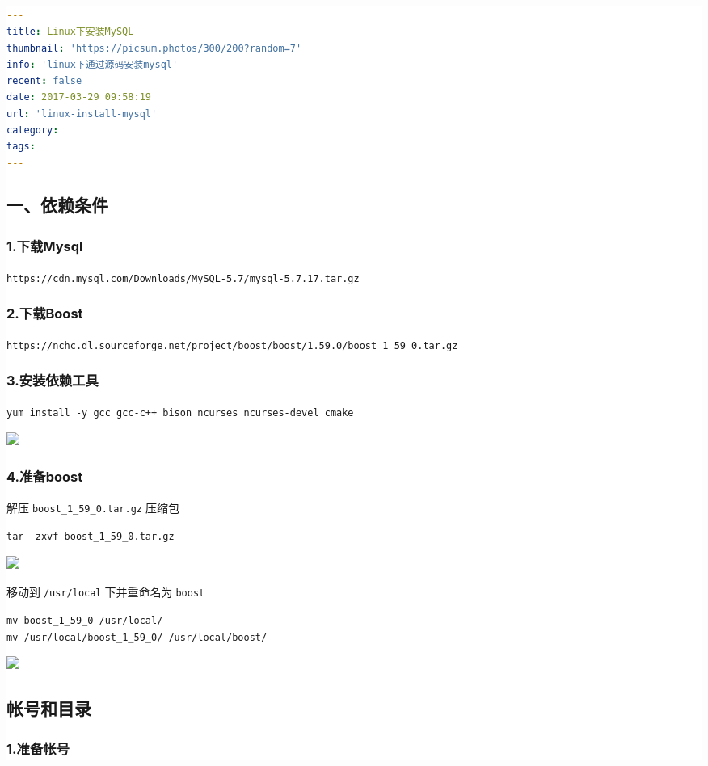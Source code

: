 ```yaml
---
title: Linux下安装MySQL
thumbnail: 'https://picsum.photos/300/200?random=7'
info: 'linux下通过源码安装mysql'
recent: false
date: 2017-03-29 09:58:19
url: 'linux-install-mysql'
category:
tags:
---
```


## 一、依赖条件

### 1.下载Mysql

`https://cdn.mysql.com/Downloads/MySQL-5.7/mysql-5.7.17.tar.gz`

### 2.下载Boost

`https://nchc.dl.sourceforge.net/project/boost/boost/1.59.0/boost_1_59_0.tar.gz`

### 3.安装依赖工具

`yum install -y gcc gcc-c++ bison ncurses ncurses-devel cmake`

![](/assets/image/blog/linux-install-source-mysql/1.png)

### 4.准备boost

解压 `boost_1_59_0.tar.gz` 压缩包

```
tar -zxvf boost_1_59_0.tar.gz
```

![](/assets/image/blog/linux-install-source-mysql/2.png)

移动到 `/usr/local` 下并重命名为 `boost`

``` 
mv boost_1_59_0 /usr/local/ 
mv /usr/local/boost_1_59_0/ /usr/local/boost/ 
```

![](/assets/image/blog/linux-install-source-mysql/3.png)

## 帐号和目录

### 1.准备帐号
